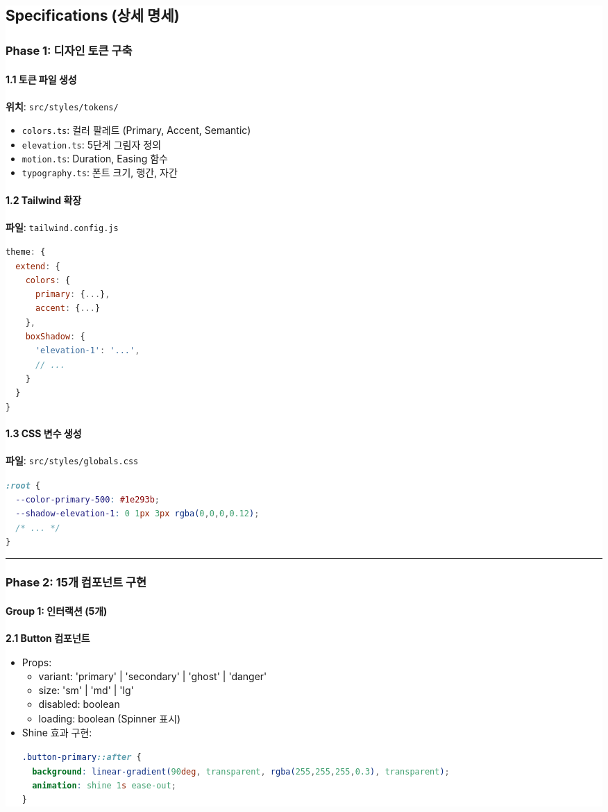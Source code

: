 
## Specifications (상세 명세)

### Phase 1: 디자인 토큰 구축

#### 1.1 토큰 파일 생성
**위치**: `src/styles/tokens/`
- `colors.ts`: 컬러 팔레트 (Primary, Accent, Semantic)
- `elevation.ts`: 5단계 그림자 정의
- `motion.ts`: Duration, Easing 함수
- `typography.ts`: 폰트 크기, 행간, 자간

#### 1.2 Tailwind 확장
**파일**: `tailwind.config.js`
```javascript
theme: {
  extend: {
    colors: {
      primary: {...},
      accent: {...}
    },
    boxShadow: {
      'elevation-1': '...',
      // ...
    }
  }
}
```

#### 1.3 CSS 변수 생성
**파일**: `src/styles/globals.css`
```css
:root {
  --color-primary-500: #1e293b;
  --shadow-elevation-1: 0 1px 3px rgba(0,0,0,0.12);
  /* ... */
}
```

---

### Phase 2: 15개 컴포넌트 구현

#### Group 1: 인터랙션 (5개)

**2.1 Button 컴포넌트**
- Props:
  - variant: 'primary' | 'secondary' | 'ghost' | 'danger'
  - size: 'sm' | 'md' | 'lg'
  - disabled: boolean
  - loading: boolean (Spinner 표시)
- Shine 효과 구현:
  ```css
  .button-primary::after {
    background: linear-gradient(90deg, transparent, rgba(255,255,255,0.3), transparent);
    animation: shine 1s ease-out;
  }
  ```
